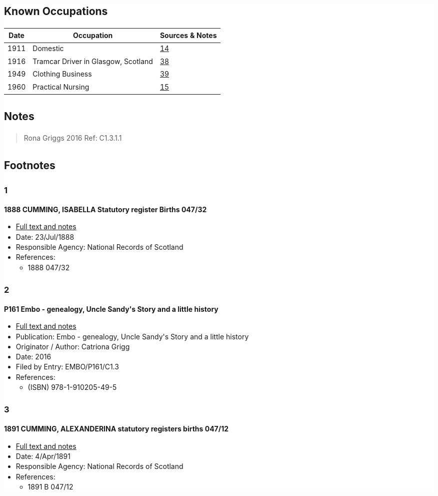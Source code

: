 ## Known Occupations

Date | Occupation | Sources & Notes
---|---|---
1911 | Domestic | [14](#14)
1916 | Tramcar Driver in Glasgow, Scotland | [38](#38)
1949 | Clothing Business | [39](#39)
1960 | Practical Nursing | [15](#15)

## Notes

> Rona Griggs 2016 Ref: C1.3.1.1
>


## Footnotes

### 1

**1888 CUMMING, ISABELLA Statutory register Births 047/32**

* [Full text and notes](../sources/@15189539@-1888-cumming,-isabella-statutory-register-births-047-32.md)
* Date: 23/Jul/1888
* Responsible Agency: National Records of Scotland
* References: 
  * 1888 047/32

### 2

**P161 Embo - genealogy, Uncle Sandy's Story and a little history**

* [Full text and notes](../sources/@95058656@-p161-embo-genealogy,-uncle-sandy's-story-and-a-little-history.md)
* Publication: Embo - genealogy, Uncle Sandy's Story and a little history
* Originator / Author: Catriona Grigg
* Date: 2016
* Filed by Entry: EMBO/P161/C1.3
* References: 
  * (ISBN) 978-1-910205-49-5

### 3

**1891 CUMMING, ALEXANDERINA statutory registers births 047/12**

* [Full text and notes](../sources/@74795264@-1891-cumming,-alexanderina-statutory-registers-births-047-12.md)
* Date: 4/Apr/1891
* Responsible Agency: National Records of Scotland
* References: 
  * 1891 B 047/12
